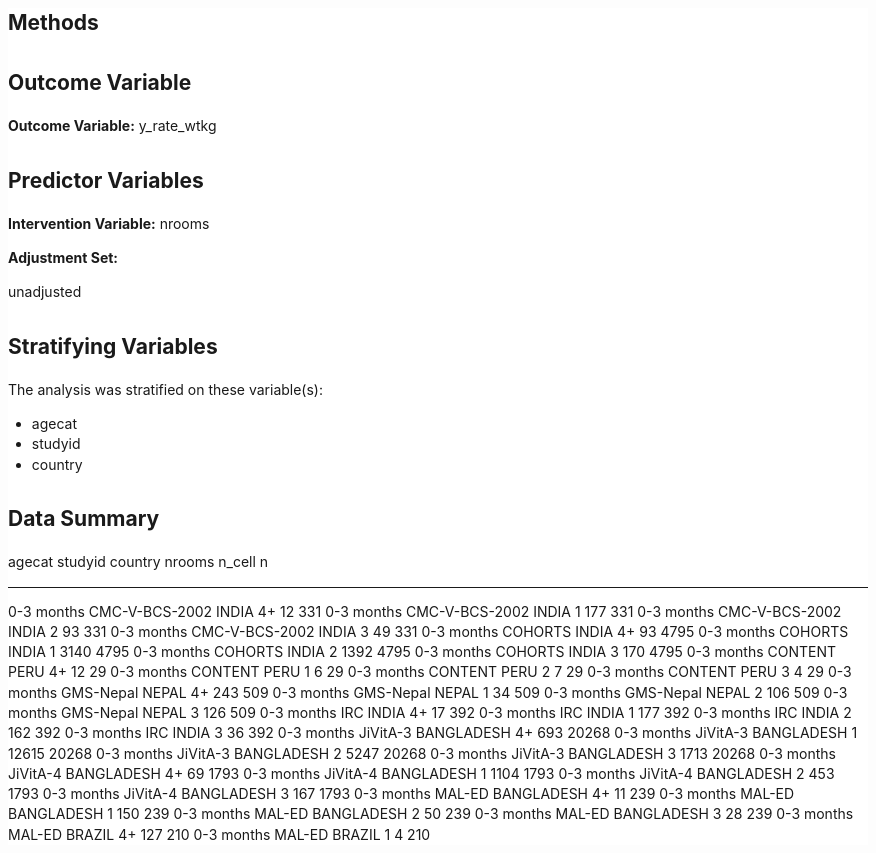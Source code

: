 





## Methods
## Outcome Variable

**Outcome Variable:** y_rate_wtkg

## Predictor Variables

**Intervention Variable:** nrooms

**Adjustment Set:**

unadjusted

## Stratifying Variables

The analysis was stratified on these variable(s):

* agecat
* studyid
* country

## Data Summary

agecat         studyid          country                        nrooms    n_cell       n
-------------  ---------------  -----------------------------  -------  -------  ------
0-3 months     CMC-V-BCS-2002   INDIA                          4+            12     331
0-3 months     CMC-V-BCS-2002   INDIA                          1            177     331
0-3 months     CMC-V-BCS-2002   INDIA                          2             93     331
0-3 months     CMC-V-BCS-2002   INDIA                          3             49     331
0-3 months     COHORTS          INDIA                          4+            93    4795
0-3 months     COHORTS          INDIA                          1           3140    4795
0-3 months     COHORTS          INDIA                          2           1392    4795
0-3 months     COHORTS          INDIA                          3            170    4795
0-3 months     CONTENT          PERU                           4+            12      29
0-3 months     CONTENT          PERU                           1              6      29
0-3 months     CONTENT          PERU                           2              7      29
0-3 months     CONTENT          PERU                           3              4      29
0-3 months     GMS-Nepal        NEPAL                          4+           243     509
0-3 months     GMS-Nepal        NEPAL                          1             34     509
0-3 months     GMS-Nepal        NEPAL                          2            106     509
0-3 months     GMS-Nepal        NEPAL                          3            126     509
0-3 months     IRC              INDIA                          4+            17     392
0-3 months     IRC              INDIA                          1            177     392
0-3 months     IRC              INDIA                          2            162     392
0-3 months     IRC              INDIA                          3             36     392
0-3 months     JiVitA-3         BANGLADESH                     4+           693   20268
0-3 months     JiVitA-3         BANGLADESH                     1          12615   20268
0-3 months     JiVitA-3         BANGLADESH                     2           5247   20268
0-3 months     JiVitA-3         BANGLADESH                     3           1713   20268
0-3 months     JiVitA-4         BANGLADESH                     4+            69    1793
0-3 months     JiVitA-4         BANGLADESH                     1           1104    1793
0-3 months     JiVitA-4         BANGLADESH                     2            453    1793
0-3 months     JiVitA-4         BANGLADESH                     3            167    1793
0-3 months     MAL-ED           BANGLADESH                     4+            11     239
0-3 months     MAL-ED           BANGLADESH                     1            150     239
0-3 months     MAL-ED           BANGLADESH                     2             50     239
0-3 months     MAL-ED           BANGLADESH                     3             28     239
0-3 months     MAL-ED           BRAZIL                         4+           127     210
0-3 months     MAL-ED           BRAZIL                         1              4     210